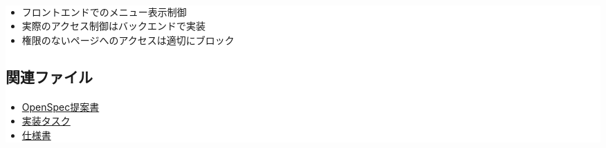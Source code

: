 - フロントエンドでのメニュー表示制御
- 実際のアクセス制御はバックエンドで実装
- 権限のないページへのアクセスは適切にブロック

## 関連ファイル

- [OpenSpec提案書](../../openspec/changes/add-role-based-sidebar/proposal.md)
- [実装タスク](../../openspec/changes/add-role-based-sidebar/tasks.md)
- [仕様書](../../openspec/changes/add-role-based-sidebar/specs/navigation/spec.md)
